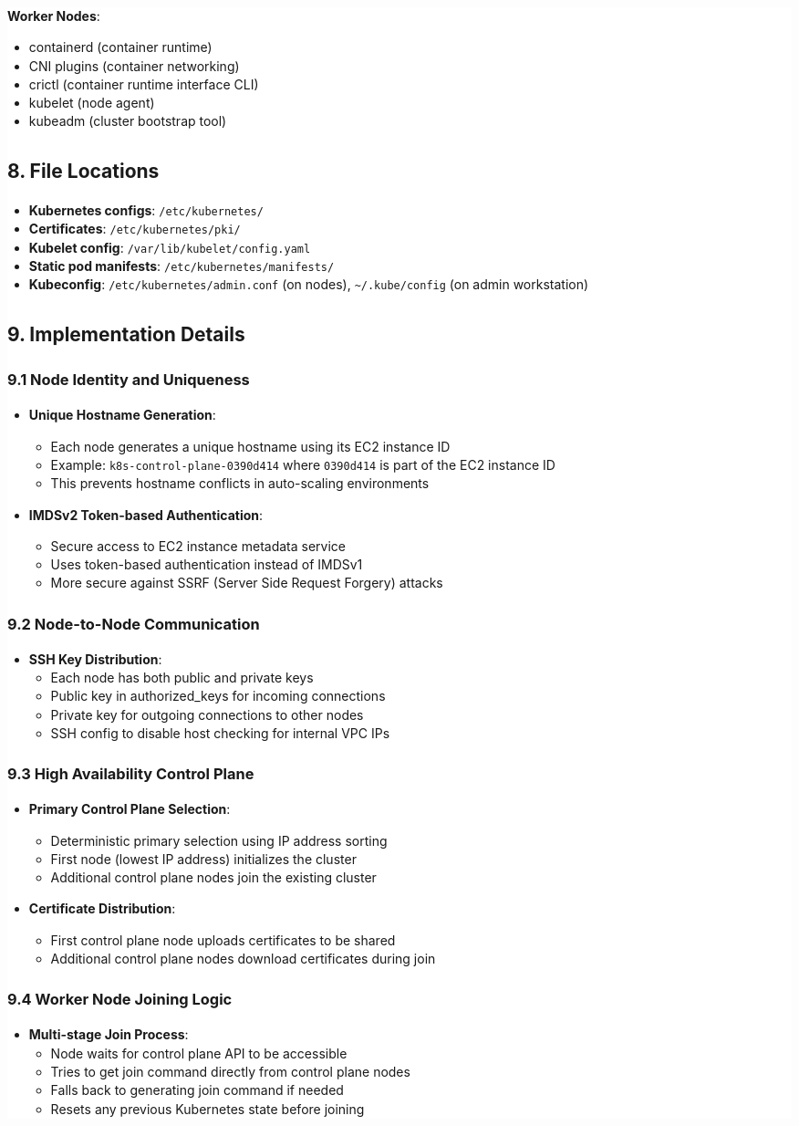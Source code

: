 **Worker Nodes**:
- containerd (container runtime)
- CNI plugins (container networking)
- crictl (container runtime interface CLI)
- kubelet (node agent)
- kubeadm (cluster bootstrap tool)

## 8. File Locations

- **Kubernetes configs**: `/etc/kubernetes/`
- **Certificates**: `/etc/kubernetes/pki/`
- **Kubelet config**: `/var/lib/kubelet/config.yaml`
- **Static pod manifests**: `/etc/kubernetes/manifests/`
- **Kubeconfig**: `/etc/kubernetes/admin.conf` (on nodes), `~/.kube/config` (on admin workstation)

## 9. Implementation Details

### 9.1 Node Identity and Uniqueness

- **Unique Hostname Generation**: 
  - Each node generates a unique hostname using its EC2 instance ID
  - Example: `k8s-control-plane-0390d414` where `0390d414` is part of the EC2 instance ID
  - This prevents hostname conflicts in auto-scaling environments

- **IMDSv2 Token-based Authentication**:
  - Secure access to EC2 instance metadata service
  - Uses token-based authentication instead of IMDSv1
  - More secure against SSRF (Server Side Request Forgery) attacks

### 9.2 Node-to-Node Communication

- **SSH Key Distribution**:
  - Each node has both public and private keys
  - Public key in authorized_keys for incoming connections
  - Private key for outgoing connections to other nodes
  - SSH config to disable host checking for internal VPC IPs

### 9.3 High Availability Control Plane

- **Primary Control Plane Selection**:
  - Deterministic primary selection using IP address sorting
  - First node (lowest IP address) initializes the cluster
  - Additional control plane nodes join the existing cluster

- **Certificate Distribution**:
  - First control plane node uploads certificates to be shared
  - Additional control plane nodes download certificates during join

### 9.4 Worker Node Joining Logic

- **Multi-stage Join Process**:
  - Node waits for control plane API to be accessible
  - Tries to get join command directly from control plane nodes
  - Falls back to generating join command if needed
  - Resets any previous Kubernetes state before joining
